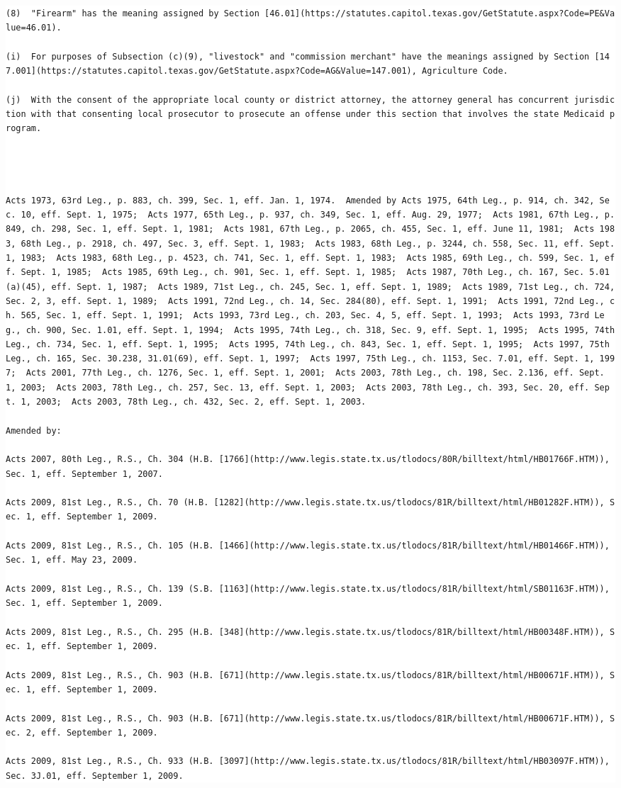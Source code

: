    (8)  "Firearm" has the meaning assigned by Section [46.01](https://statutes.capitol.texas.gov/GetStatute.aspx?Code=PE&Value=46.01).
    
    (i)  For purposes of Subsection (c)(9), "livestock" and "commission merchant" have the meanings assigned by Section [147.001](https://statutes.capitol.texas.gov/GetStatute.aspx?Code=AG&Value=147.001), Agriculture Code.
    
    (j)  With the consent of the appropriate local county or district attorney, the attorney general has concurrent jurisdiction with that consenting local prosecutor to prosecute an offense under this section that involves the state Medicaid program.
    
    
    
    
    Acts 1973, 63rd Leg., p. 883, ch. 399, Sec. 1, eff. Jan. 1, 1974.  Amended by Acts 1975, 64th Leg., p. 914, ch. 342, Sec. 10, eff. Sept. 1, 1975;  Acts 1977, 65th Leg., p. 937, ch. 349, Sec. 1, eff. Aug. 29, 1977;  Acts 1981, 67th Leg., p. 849, ch. 298, Sec. 1, eff. Sept. 1, 1981;  Acts 1981, 67th Leg., p. 2065, ch. 455, Sec. 1, eff. June 11, 1981;  Acts 1983, 68th Leg., p. 2918, ch. 497, Sec. 3, eff. Sept. 1, 1983;  Acts 1983, 68th Leg., p. 3244, ch. 558, Sec. 11, eff. Sept. 1, 1983;  Acts 1983, 68th Leg., p. 4523, ch. 741, Sec. 1, eff. Sept. 1, 1983;  Acts 1985, 69th Leg., ch. 599, Sec. 1, eff. Sept. 1, 1985;  Acts 1985, 69th Leg., ch. 901, Sec. 1, eff. Sept. 1, 1985;  Acts 1987, 70th Leg., ch. 167, Sec. 5.01(a)(45), eff. Sept. 1, 1987;  Acts 1989, 71st Leg., ch. 245, Sec. 1, eff. Sept. 1, 1989;  Acts 1989, 71st Leg., ch. 724, Sec. 2, 3, eff. Sept. 1, 1989;  Acts 1991, 72nd Leg., ch. 14, Sec. 284(80), eff. Sept. 1, 1991;  Acts 1991, 72nd Leg., ch. 565, Sec. 1, eff. Sept. 1, 1991;  Acts 1993, 73rd Leg., ch. 203, Sec. 4, 5, eff. Sept. 1, 1993;  Acts 1993, 73rd Leg., ch. 900, Sec. 1.01, eff. Sept. 1, 1994;  Acts 1995, 74th Leg., ch. 318, Sec. 9, eff. Sept. 1, 1995;  Acts 1995, 74th Leg., ch. 734, Sec. 1, eff. Sept. 1, 1995;  Acts 1995, 74th Leg., ch. 843, Sec. 1, eff. Sept. 1, 1995;  Acts 1997, 75th Leg., ch. 165, Sec. 30.238, 31.01(69), eff. Sept. 1, 1997;  Acts 1997, 75th Leg., ch. 1153, Sec. 7.01, eff. Sept. 1, 1997;  Acts 2001, 77th Leg., ch. 1276, Sec. 1, eff. Sept. 1, 2001;  Acts 2003, 78th Leg., ch. 198, Sec. 2.136, eff. Sept. 1, 2003;  Acts 2003, 78th Leg., ch. 257, Sec. 13, eff. Sept. 1, 2003;  Acts 2003, 78th Leg., ch. 393, Sec. 20, eff. Sept. 1, 2003;  Acts 2003, 78th Leg., ch. 432, Sec. 2, eff. Sept. 1, 2003.
    
    Amended by: 
    
    Acts 2007, 80th Leg., R.S., Ch. 304 (H.B. [1766](http://www.legis.state.tx.us/tlodocs/80R/billtext/html/HB01766F.HTM)), Sec. 1, eff. September 1, 2007.
    
    Acts 2009, 81st Leg., R.S., Ch. 70 (H.B. [1282](http://www.legis.state.tx.us/tlodocs/81R/billtext/html/HB01282F.HTM)), Sec. 1, eff. September 1, 2009.
    
    Acts 2009, 81st Leg., R.S., Ch. 105 (H.B. [1466](http://www.legis.state.tx.us/tlodocs/81R/billtext/html/HB01466F.HTM)), Sec. 1, eff. May 23, 2009.
    
    Acts 2009, 81st Leg., R.S., Ch. 139 (S.B. [1163](http://www.legis.state.tx.us/tlodocs/81R/billtext/html/SB01163F.HTM)), Sec. 1, eff. September 1, 2009.
    
    Acts 2009, 81st Leg., R.S., Ch. 295 (H.B. [348](http://www.legis.state.tx.us/tlodocs/81R/billtext/html/HB00348F.HTM)), Sec. 1, eff. September 1, 2009.
    
    Acts 2009, 81st Leg., R.S., Ch. 903 (H.B. [671](http://www.legis.state.tx.us/tlodocs/81R/billtext/html/HB00671F.HTM)), Sec. 1, eff. September 1, 2009.
    
    Acts 2009, 81st Leg., R.S., Ch. 903 (H.B. [671](http://www.legis.state.tx.us/tlodocs/81R/billtext/html/HB00671F.HTM)), Sec. 2, eff. September 1, 2009.
    
    Acts 2009, 81st Leg., R.S., Ch. 933 (H.B. [3097](http://www.legis.state.tx.us/tlodocs/81R/billtext/html/HB03097F.HTM)), Sec. 3J.01, eff. September 1, 2009.
    